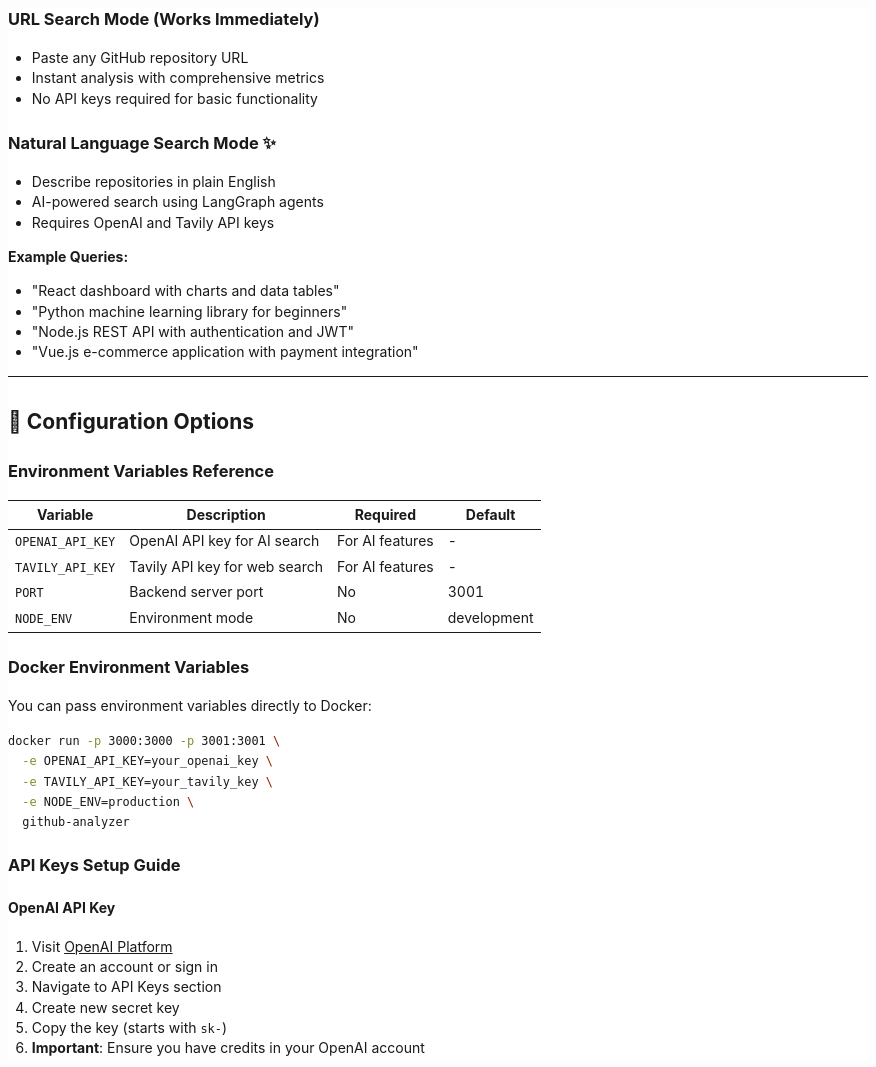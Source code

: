 ### URL Search Mode (Works Immediately)
- Paste any GitHub repository URL
- Instant analysis with comprehensive metrics
- No API keys required for basic functionality

### Natural Language Search Mode ✨
- Describe repositories in plain English
- AI-powered search using LangGraph agents
- Requires OpenAI and Tavily API keys

**Example Queries:**
- "React dashboard with charts and data tables"
- "Python machine learning library for beginners"
- "Node.js REST API with authentication and JWT"
- "Vue.js e-commerce application with payment integration"

---

## 🔧 Configuration Options

### Environment Variables Reference

| Variable | Description | Required | Default |
|----------|-------------|----------|---------|
| `OPENAI_API_KEY` | OpenAI API key for AI search | For AI features | - |
| `TAVILY_API_KEY` | Tavily API key for web search | For AI features | - |
| `PORT` | Backend server port | No | 3001 |
| `NODE_ENV` | Environment mode | No | development |

### Docker Environment Variables

You can pass environment variables directly to Docker:
```bash
docker run -p 3000:3000 -p 3001:3001 \
  -e OPENAI_API_KEY=your_openai_key \
  -e TAVILY_API_KEY=your_tavily_key \
  -e NODE_ENV=production \
  github-analyzer
```

### API Keys Setup Guide

#### OpenAI API Key
1. Visit [OpenAI Platform](https://platform.openai.com/api-keys)
2. Create an account or sign in
3. Navigate to API Keys section
4. Create new secret key
5. Copy the key (starts with `sk-`)
6. **Important**: Ensure you have credits in your OpenAI account
